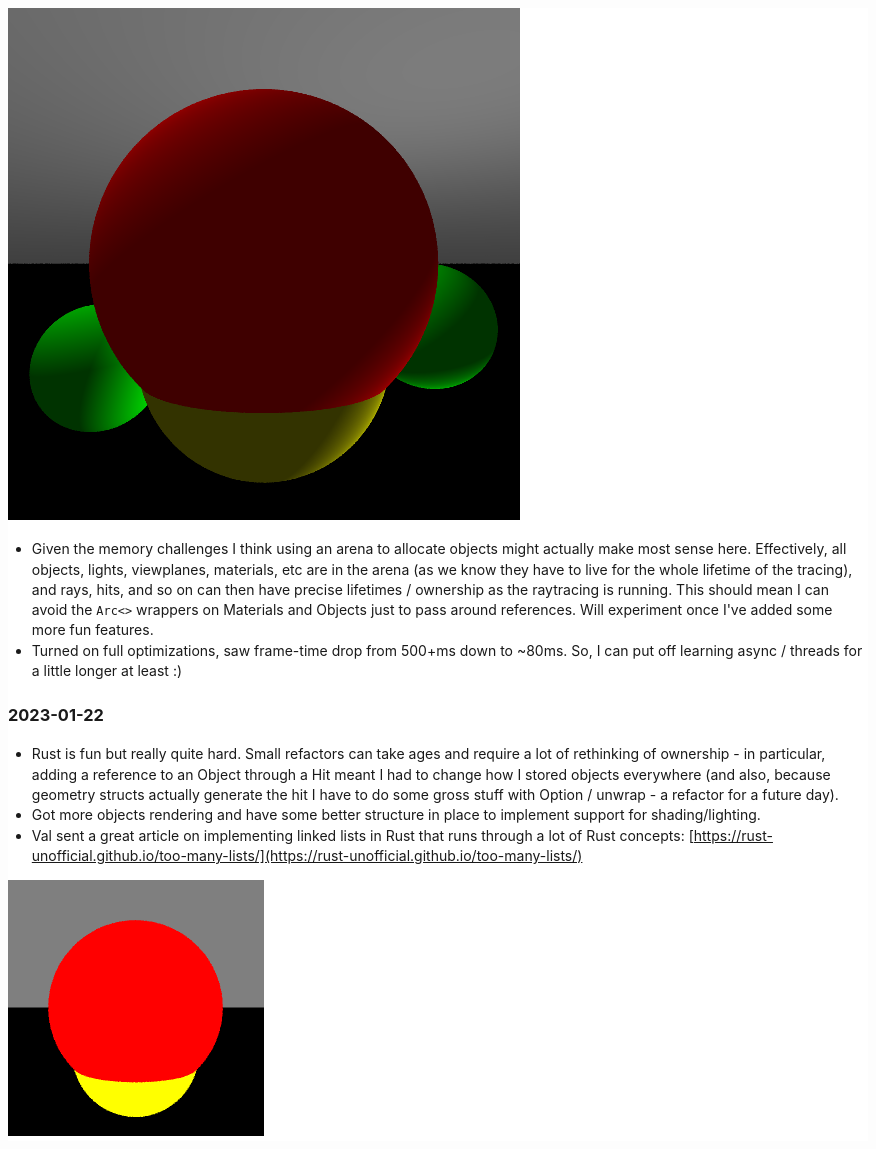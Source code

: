 ![three spheres with materials](/docs/assets/images/rust/output-3.png)

* Given the memory challenges I think using an arena to allocate objects might actually make most sense here. Effectively, all objects, lights, viewplanes, materials, etc are in the arena (as we know they have to live for the whole lifetime of the tracing), and rays, hits, and so on can then have precise lifetimes / ownership as the raytracing is running. This should mean I can avoid the `Arc<>` wrappers on Materials and Objects just to pass around references. Will experiment once I've added some more fun features.
* Turned on full optimizations, saw frame-time drop from 500+ms down to ~80ms. So, I can put off learning async / threads for a little longer at least :)

### 2023-01-22

* Rust is fun but really quite hard. Small refactors can take ages and require a lot of rethinking of ownership - in particular, adding a reference to an Object through a Hit meant I had to change how I stored objects everywhere (and also, because geometry structs actually generate the hit I have to do some gross stuff with Option / unwrap - a refactor for a future day).
* Got more objects rendering and have some better structure in place to implement support for shading/lighting.
* Val sent a great article on implementing linked lists in Rust that runs through a lot of Rust concepts: [https://rust-unofficial.github.io/too-many-lists/](https://rust-unofficial.github.io/too-many-lists/)

![two spheres and a plane](/docs/assets/images/rust/output-2.png)
